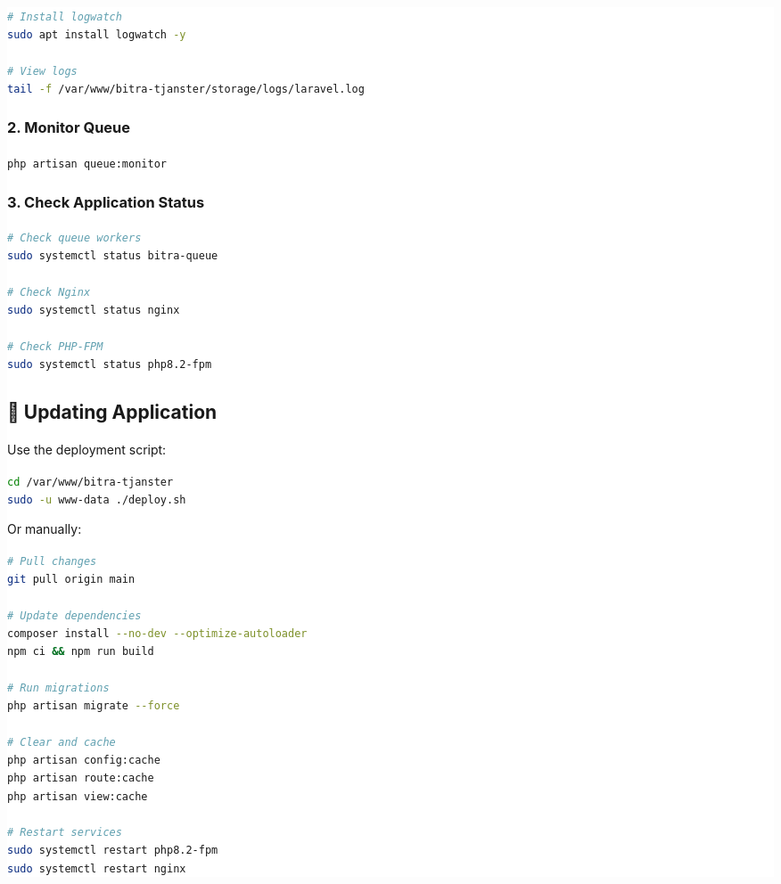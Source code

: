 ```bash
# Install logwatch
sudo apt install logwatch -y

# View logs
tail -f /var/www/bitra-tjanster/storage/logs/laravel.log
```

### 2. Monitor Queue

```bash
php artisan queue:monitor
```

### 3. Check Application Status

```bash
# Check queue workers
sudo systemctl status bitra-queue

# Check Nginx
sudo systemctl status nginx

# Check PHP-FPM
sudo systemctl status php8.2-fpm
```

## 🔄 Updating Application

Use the deployment script:

```bash
cd /var/www/bitra-tjanster
sudo -u www-data ./deploy.sh
```

Or manually:

```bash
# Pull changes
git pull origin main

# Update dependencies
composer install --no-dev --optimize-autoloader
npm ci && npm run build

# Run migrations
php artisan migrate --force

# Clear and cache
php artisan config:cache
php artisan route:cache
php artisan view:cache

# Restart services
sudo systemctl restart php8.2-fpm
sudo systemctl restart nginx
```
